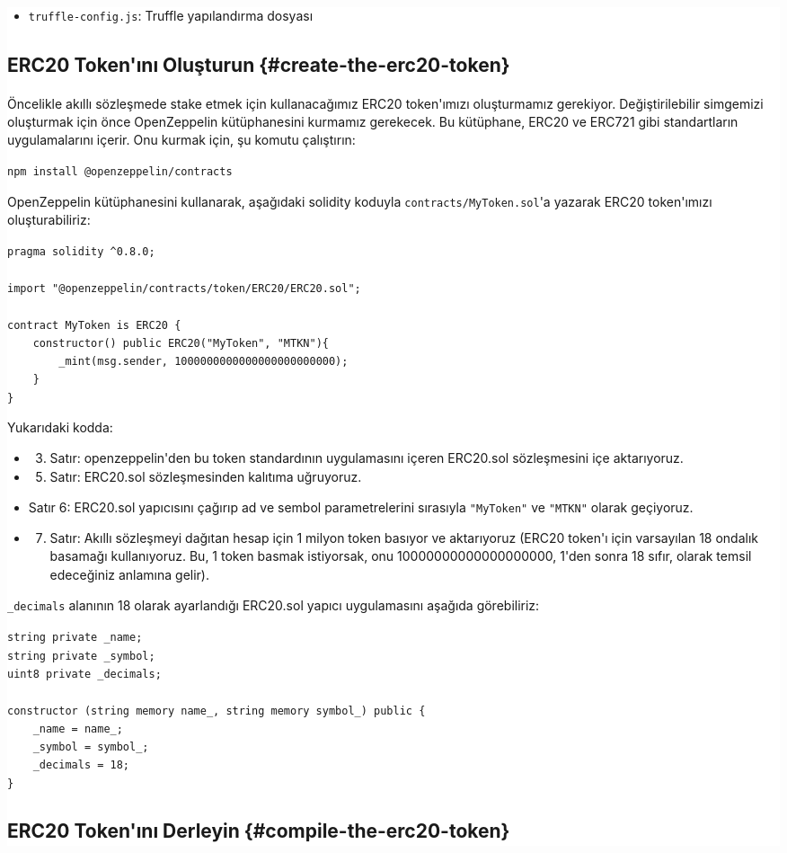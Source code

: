 - `truffle-config.js`: Truffle yapılandırma dosyası

## ERC20 Token'ını Oluşturun {#create-the-erc20-token}

Öncelikle akıllı sözleşmede stake etmek için kullanacağımız ERC20 token'ımızı oluşturmamız gerekiyor. Değiştirilebilir simgemizi oluşturmak için önce OpenZeppelin kütüphanesini kurmamız gerekecek. Bu kütüphane, ERC20 ve ERC721 gibi standartların uygulamalarını içerir. Onu kurmak için, şu komutu çalıştırın:

```bash
npm install @openzeppelin/contracts
```

OpenZeppelin kütüphanesini kullanarak, aşağıdaki solidity koduyla `contracts/MyToken.sol`'a yazarak ERC20 token'ımızı oluşturabiliriz:

```solidity
pragma solidity ^0.8.0;

import "@openzeppelin/contracts/token/ERC20/ERC20.sol";

contract MyToken is ERC20 {
    constructor() public ERC20("MyToken", "MTKN"){
        _mint(msg.sender, 1000000000000000000000000);
    }
}
```

Yukarıdaki kodda:

- 3. Satır: openzeppelin'den bu token standardının uygulamasını içeren ERC20.sol sözleşmesini içe aktarıyoruz.

- 5. Satır: ERC20.sol sözleşmesinden kalıtıma uğruyoruz.

- Satır 6: ERC20.sol yapıcısını çağırıp ad ve sembol parametrelerini sırasıyla `"MyToken"` ve `"MTKN"` olarak geçiyoruz.

- 7. Satır: Akıllı sözleşmeyi dağıtan hesap için 1 milyon token basıyor ve aktarıyoruz (ERC20 token'ı için varsayılan 18 ondalık basamağı kullanıyoruz. Bu, 1 token basmak istiyorsak, onu 10000000000000000000, 1'den sonra 18 sıfır, olarak temsil edeceğiniz anlamına gelir).

`_decimals` alanının 18 olarak ayarlandığı ERC20.sol yapıcı uygulamasını aşağıda görebiliriz:

```solidity
string private _name;
string private _symbol;
uint8 private _decimals;

constructor (string memory name_, string memory symbol_) public {
    _name = name_;
    _symbol = symbol_;
    _decimals = 18;
}
```

## ERC20 Token'ını Derleyin {#compile-the-erc20-token}
